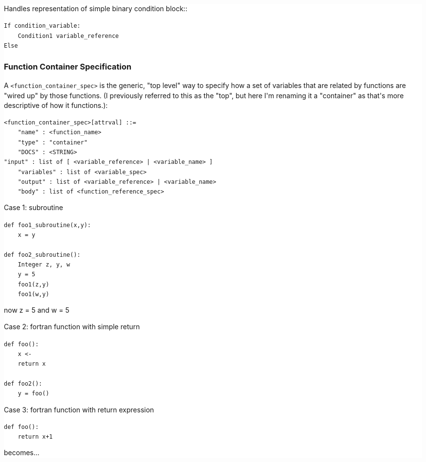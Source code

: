 Handles representation of simple binary condition block::

    If condition_variable:
        Condition1 variable_reference
    Else

### Function Container Specification

A `<function_container_spec>` is the generic, \"top level\" way to
specify how a set of variables that are related by functions are \"wired
up\" by those functions. (I previously referred to this as the \"top\",
but here I\'m renaming it a \"container\" as that\'s more descriptive of
how it functions.):

    <function_container_spec>[attrval] ::=
        "name" : <function_name>
        "type" : "container"
        "DOCS" : <STRING>
    "input" : list of [ <variable_reference> | <variable_name> ]
        "variables" : list of <variable_spec>
        "output" : list of <variable_reference> | <variable_name>
        "body" : list of <function_reference_spec>

Case 1: subroutine

``` {.sourceCode .Python}
def foo1_subroutine(x,y):
    x = y

def foo2_subroutine():
    Integer z, y, w
    y = 5
    foo1(z,y)
    foo1(w,y)
```

now z = 5 and w = 5

Case 2: fortran function with simple return

``` {.sourceCode .Python}
def foo():
    x <-
    return x

def foo2():
    y = foo()
```

Case 3: fortran function with return expression

``` {.sourceCode .Python}
def foo():
    return x+1
```

becomes\...
